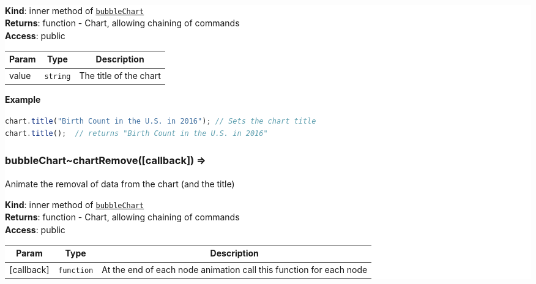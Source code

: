 **Kind**: inner method of [<code>bubbleChart</code>](#bubbleChart)  
**Returns**: function - Chart, allowing chaining of commands  
**Access**: public  

| Param | Type | Description |
| --- | --- | --- |
| value | <code>string</code> | The title of the chart |

**Example**  
```js
chart.title("Birth Count in the U.S. in 2016"); // Sets the chart title
chart.title();	// returns "Birth Count in the U.S. in 2016"
```
<a name="bubbleChart..chartRemove"></a>

### bubbleChart~chartRemove([callback]) ⇒
Animate the removal of data from the chart (and the title)

**Kind**: inner method of [<code>bubbleChart</code>](#bubbleChart)  
**Returns**: function - Chart, allowing chaining of commands  
**Access**: public  

| Param | Type | Description |
| --- | --- | --- |
| [callback] | <code>function</code> | At the end of each node animation call this function for each node |
